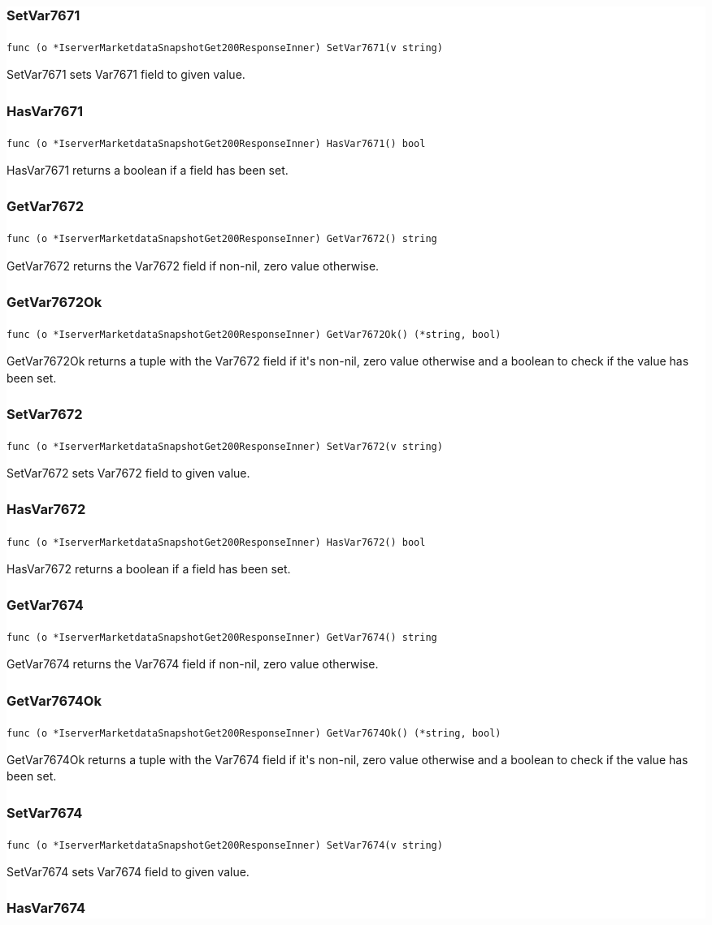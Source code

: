 ### SetVar7671

`func (o *IserverMarketdataSnapshotGet200ResponseInner) SetVar7671(v string)`

SetVar7671 sets Var7671 field to given value.

### HasVar7671

`func (o *IserverMarketdataSnapshotGet200ResponseInner) HasVar7671() bool`

HasVar7671 returns a boolean if a field has been set.

### GetVar7672

`func (o *IserverMarketdataSnapshotGet200ResponseInner) GetVar7672() string`

GetVar7672 returns the Var7672 field if non-nil, zero value otherwise.

### GetVar7672Ok

`func (o *IserverMarketdataSnapshotGet200ResponseInner) GetVar7672Ok() (*string, bool)`

GetVar7672Ok returns a tuple with the Var7672 field if it's non-nil, zero value otherwise
and a boolean to check if the value has been set.

### SetVar7672

`func (o *IserverMarketdataSnapshotGet200ResponseInner) SetVar7672(v string)`

SetVar7672 sets Var7672 field to given value.

### HasVar7672

`func (o *IserverMarketdataSnapshotGet200ResponseInner) HasVar7672() bool`

HasVar7672 returns a boolean if a field has been set.

### GetVar7674

`func (o *IserverMarketdataSnapshotGet200ResponseInner) GetVar7674() string`

GetVar7674 returns the Var7674 field if non-nil, zero value otherwise.

### GetVar7674Ok

`func (o *IserverMarketdataSnapshotGet200ResponseInner) GetVar7674Ok() (*string, bool)`

GetVar7674Ok returns a tuple with the Var7674 field if it's non-nil, zero value otherwise
and a boolean to check if the value has been set.

### SetVar7674

`func (o *IserverMarketdataSnapshotGet200ResponseInner) SetVar7674(v string)`

SetVar7674 sets Var7674 field to given value.

### HasVar7674
